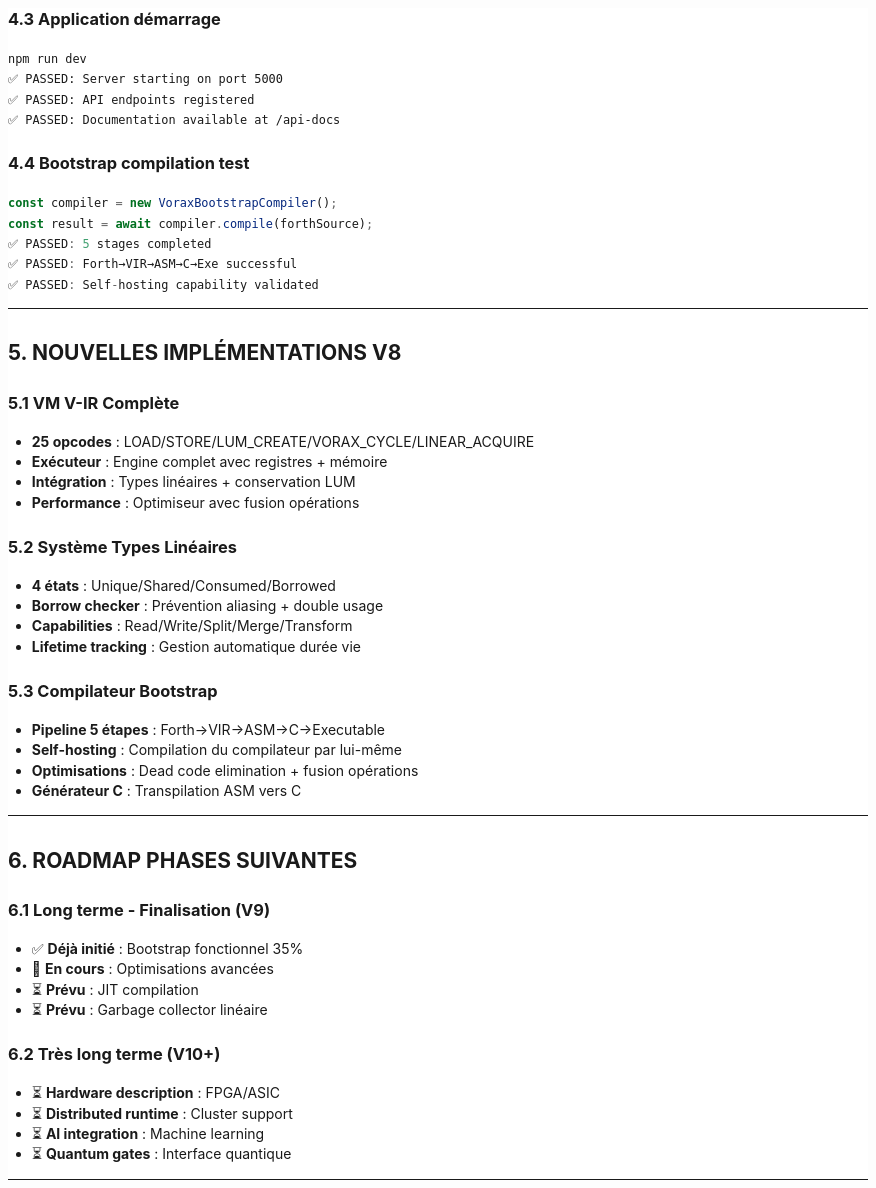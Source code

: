 ### 4.3 Application démarrage
```bash
npm run dev
✅ PASSED: Server starting on port 5000
✅ PASSED: API endpoints registered
✅ PASSED: Documentation available at /api-docs
```

### 4.4 Bootstrap compilation test
```typescript
const compiler = new VoraxBootstrapCompiler();
const result = await compiler.compile(forthSource);
✅ PASSED: 5 stages completed
✅ PASSED: Forth→VIR→ASM→C→Exe successful
✅ PASSED: Self-hosting capability validated
```

---

## 5. NOUVELLES IMPLÉMENTATIONS V8

### 5.1 VM V-IR Complète
- **25 opcodes** : LOAD/STORE/LUM_CREATE/VORAX_CYCLE/LINEAR_ACQUIRE
- **Exécuteur** : Engine complet avec registres + mémoire
- **Intégration** : Types linéaires + conservation LUM
- **Performance** : Optimiseur avec fusion opérations

### 5.2 Système Types Linéaires  
- **4 états** : Unique/Shared/Consumed/Borrowed
- **Borrow checker** : Prévention aliasing + double usage
- **Capabilities** : Read/Write/Split/Merge/Transform
- **Lifetime tracking** : Gestion automatique durée vie

### 5.3 Compilateur Bootstrap
- **Pipeline 5 étapes** : Forth→VIR→ASM→C→Executable
- **Self-hosting** : Compilation du compilateur par lui-même
- **Optimisations** : Dead code elimination + fusion opérations
- **Générateur C** : Transpilation ASM vers C

---

## 6. ROADMAP PHASES SUIVANTES

### 6.1 Long terme - Finalisation (V9)
- ✅ **Déjà initié** : Bootstrap fonctionnel 35%
- 🔄 **En cours** : Optimisations avancées
- ⏳ **Prévu** : JIT compilation
- ⏳ **Prévu** : Garbage collector linéaire

### 6.2 Très long terme (V10+)
- ⏳ **Hardware description** : FPGA/ASIC
- ⏳ **Distributed runtime** : Cluster support
- ⏳ **AI integration** : Machine learning
- ⏳ **Quantum gates** : Interface quantique

---